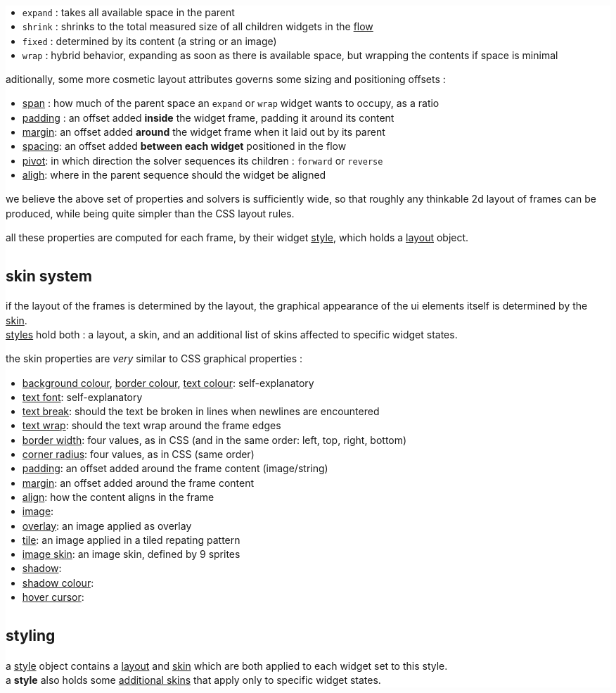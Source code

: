   - `expand` : takes all available space in the parent
  - `shrink` : shrinks to the total measured size of all children widgets in the [flow]()
  - `fixed` : determined by its content (a string or an image)
  - `wrap` : hybrid behavior, expanding as soon as there is available space, but wrapping the contents if space is minimal

aditionally, some more cosmetic layout attributes governs some sizing and positioning offsets :
- [span](../src/ui/Frame/Dim.h) : how much of the parent space an `expand` or `wrap` widget wants to occupy, as a ratio
- [padding](../src/ui/Frame/Dim.h) : an offset added **inside** the widget frame, padding it around its content
- [margin](../src/ui/Frame/Dim.h): an offset added **around** the widget frame when it laid out by its parent
- [spacing](../src/ui/Frame/Dim.h): an offset added **between each widget** positioned in the flow
- [pivot](../src/ui/Frame/Dim.h#L40): in which direction the solver sequences its children : `forward` or `reverse`
- [aligh](../src/ui/Frame/Dim.h#L46): where in the parent sequence should the widget be aligned

we believe the above set of properties and solvers is sufficiently wide, so that roughly any thinkable 2d layout of frames can be produced, while being quite simpler than the CSS layout rules.

all these properties are computed for each frame, by their widget [style](../src/ui/Frame/Style.h#L163), which holds a [layout](../src/ui/Frame/Style.h#L82) object.

## skin system
if the layout of the frames is determined by the layout, the graphical appearance of the ui elements itself is determined by the [skin](../src/ui/Style/Style.h#L114).  
[styles](../src/ui/Style/Style.h#L163) hold both : a layout, a skin, and an additional list of skins affected to specific widget states.

the skin properties are *very* similar to CSS graphical properties :
- [background colour](../src/ui/Style/Style.h#L133), [border colour](../src/ui/Style/Style.h#L134), [text colour](../src/ui/Style/Style.h#L135): self-explanatory
- [text font](../src/ui/Style/Style.h#L136): self-explanatory
- [text break](../src/ui/Style/Style.h#L137): should the text be broken in lines when newlines are encountered
- [text wrap](../src/ui/Style/Style.h#L138): should the text wrap around the frame edges
- [border width](../src/ui/Style/Style.h#L139): four values, as in CSS (and in the same order: left, top, right, bottom)
- [corner radius](../src/ui/Style/Style.h#L140): four values, as in CSS (same order)
- [padding](../src/ui/Style/Style.h#L140): an offset added around the frame content (image/string)
- [margin](../src/ui/Style/Style.h#L140): an offset added around the frame content
- [align](../src/ui/Style/Style.h#L140): how the content aligns in the frame
- [image](../src/ui/Style/Style.h#L140): 
- [overlay](../src/ui/Style/Style.h#L140): an image applied as overlay
- [tile](../src/ui/Style/Style.h#L140): an image applied in a tiled repating pattern
- [image skin](../src/ui/Style/ImageSkin.h#L18): an image skin, defined by 9 sprites
- [shadow](../src/ui/Style/Style.h#L140): 
- [shadow colour](../src/ui/Style/Style.h#L140):
- [hover cursor](../src/ui/Style/Style.h#L140):

## styling
a [style](../src/ui/Style/Style.h#L163) object contains a [layout](../src/ui/Frame/Style.h#L82) and [skin](../src/ui/Style/Style.h#L114) which are both applied to each widget set to this style.  
a **style** also holds some [additional skins](../src/ui/Style/Style.h#L163) that apply only to specific widget states.
